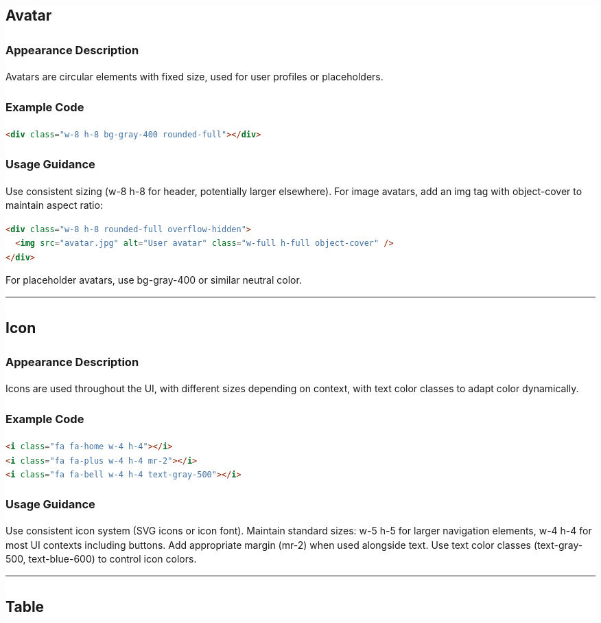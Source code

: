 
## Avatar

### Appearance Description

Avatars are circular elements with fixed size, used for user profiles or placeholders.

### Example Code

```html
<div class="w-8 h-8 bg-gray-400 rounded-full"></div>
```

### Usage Guidance

Use consistent sizing (w-8 h-8 for header, potentially larger elsewhere). For image avatars, add an img tag with object-cover to maintain aspect ratio:

```html
<div class="w-8 h-8 rounded-full overflow-hidden">
  <img src="avatar.jpg" alt="User avatar" class="w-full h-full object-cover" />
</div>
```

For placeholder avatars, use bg-gray-400 or similar neutral color.

---

## Icon

### Appearance Description

Icons are used throughout the UI, with different sizes depending on context, with text color classes to adapt color dynamically.

### Example Code

```html
<i class="fa fa-home w-4 h-4"></i>
<i class="fa fa-plus w-4 h-4 mr-2"></i>
<i class="fa fa-bell w-4 h-4 text-gray-500"></i>
```

### Usage Guidance

Use consistent icon system (SVG icons or icon font). Maintain standard sizes: w-5 h-5 for larger navigation elements, w-4 h-4 for most UI contexts including buttons. Add appropriate margin (mr-2) when used alongside text. Use text color classes (text-gray-500, text-blue-600) to control icon colors.

---

## Table
